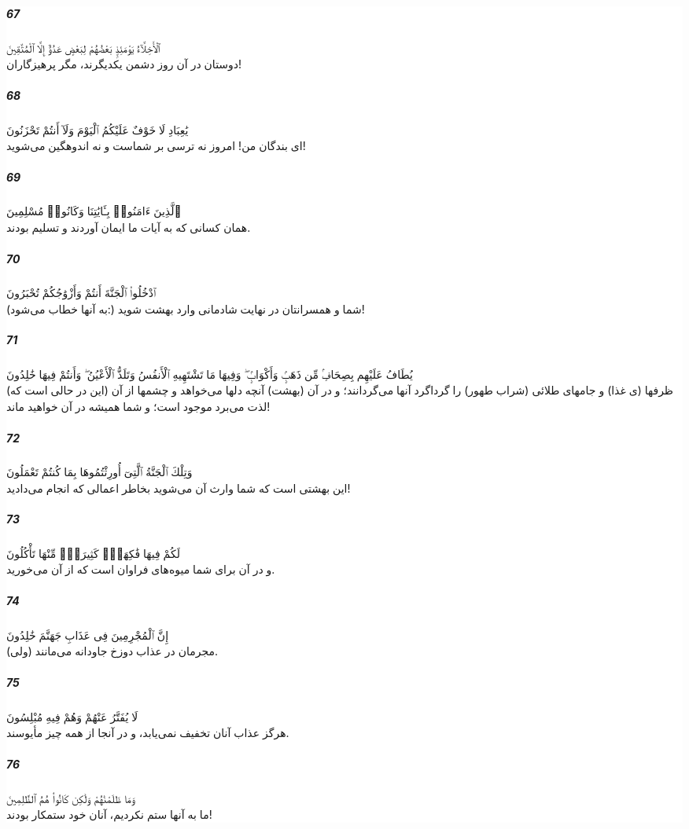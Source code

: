 ##### 67

<span class="ayah">ٱلْأَخِلَّآءُ يَوْمَئِذٍۭ بَعْضُهُمْ لِبَعْضٍ عَدُوٌّ إِلَّا ٱلْمُتَّقِينَ</span>
<br><span class="ayah_translation">دوستان در آن روز دشمن یکدیگرند، مگر پرهیزگاران!</span>

##### 68

<span class="ayah">يَٰعِبَادِ لَا خَوْفٌ عَلَيْكُمُ ٱلْيَوْمَ وَلَآ أَنتُمْ تَحْزَنُونَ</span>
<br><span class="ayah_translation">ای بندگان من! امروز نه ترسی بر شماست و نه اندوهگین می‌شوید!</span>

##### 69

<span class="ayah">ٱلَّذِينَ ءَامَنُوا۟ بِـَٔايَٰتِنَا وَكَانُوا۟ مُسْلِمِينَ</span>
<br><span class="ayah_translation">همان کسانی که به آیات ما ایمان آوردند و تسلیم بودند.</span>

##### 70

<span class="ayah">ٱدْخُلُوا۟ ٱلْجَنَّةَ أَنتُمْ وَأَزْوَٰجُكُمْ تُحْبَرُونَ</span>
<br><span class="ayah_translation">(به آنها خطاب می‌شود:) شما و همسرانتان در نهایت شادمانی وارد بهشت شوید!</span>

##### 71

<span class="ayah">يُطَافُ عَلَيْهِم بِصِحَافٍۢ مِّن ذَهَبٍۢ وَأَكْوَابٍۢ ۖ وَفِيهَا مَا تَشْتَهِيهِ ٱلْأَنفُسُ وَتَلَذُّ ٱلْأَعْيُنُ ۖ وَأَنتُمْ فِيهَا خَٰلِدُونَ</span>
<br><span class="ayah_translation">(این در حالی است که) ظرفها (ی غذا) و جامهای طلائی (شراب طهور) را گرداگرد آنها می‌گردانند؛ و در آن (بهشت) آنچه دلها می‌خواهد و چشمها از آن لذت می‌برد موجود است؛ و شما همیشه در آن خواهید ماند!</span>

##### 72

<span class="ayah">وَتِلْكَ ٱلْجَنَّةُ ٱلَّتِىٓ أُورِثْتُمُوهَا بِمَا كُنتُمْ تَعْمَلُونَ</span>
<br><span class="ayah_translation">این بهشتی است که شما وارث آن می‌شوید بخاطر اعمالی که انجام می‌دادید!</span>

##### 73

<span class="ayah">لَكُمْ فِيهَا فَٰكِهَةٌۭ كَثِيرَةٌۭ مِّنْهَا تَأْكُلُونَ</span>
<br><span class="ayah_translation">و در آن برای شما میوه‌های فراوان است که از آن می‌خورید.</span>

##### 74

<span class="ayah">إِنَّ ٱلْمُجْرِمِينَ فِى عَذَابِ جَهَنَّمَ خَٰلِدُونَ</span>
<br><span class="ayah_translation">(ولی) مجرمان در عذاب دوزخ جاودانه می‌مانند.</span>

##### 75

<span class="ayah">لَا يُفَتَّرُ عَنْهُمْ وَهُمْ فِيهِ مُبْلِسُونَ</span>
<br><span class="ayah_translation">هرگز عذاب آنان تخفیف نمی‌یابد، و در آنجا از همه چیز مأیوسند.</span>

##### 76

<span class="ayah">وَمَا ظَلَمْنَٰهُمْ وَلَٰكِن كَانُوا۟ هُمُ ٱلظَّٰلِمِينَ</span>
<br><span class="ayah_translation">ما به آنها ستم نکردیم، آنان خود ستمکار بودند!</span>
